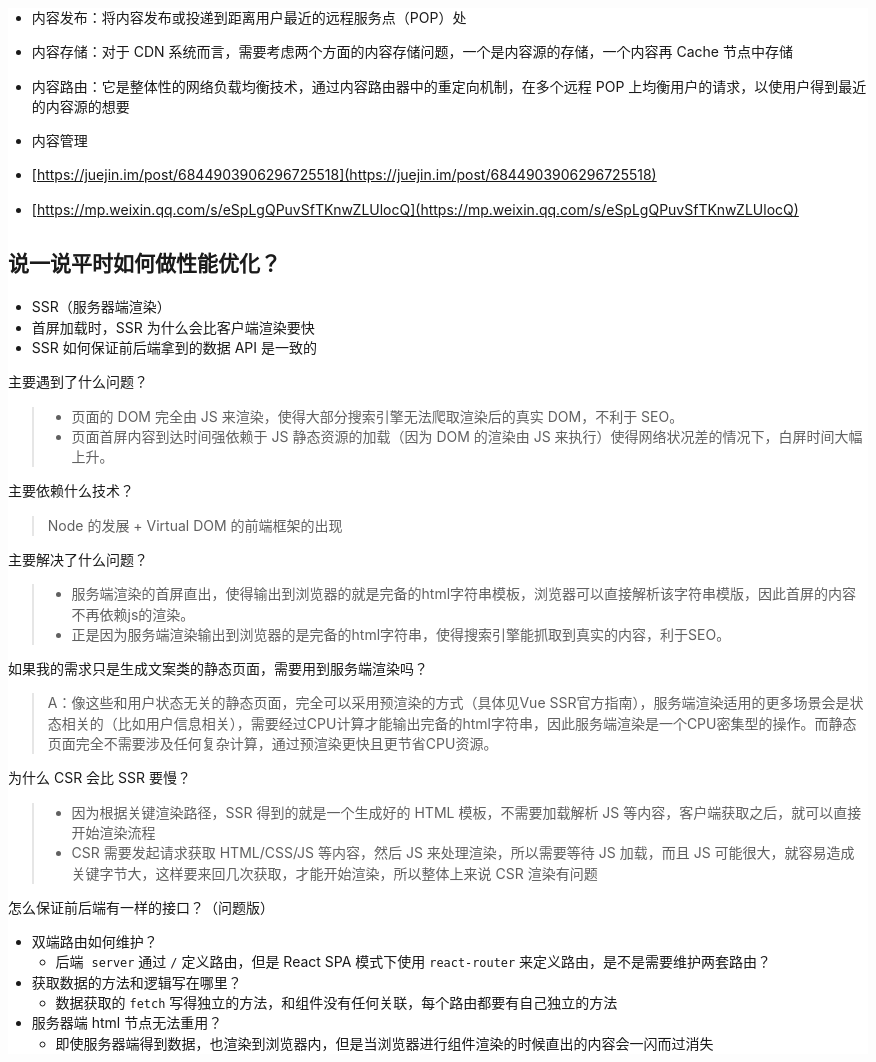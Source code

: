 
- 内容发布：将内容发布或投递到距离用户最近的远程服务点（POP）处
- 内容存储：对于 CDN 系统而言，需要考虑两个方面的内容存储问题，一个是内容源的存储，一个内容再 Cache 节点中存储
- 内容路由：它是整体性的网络负载均衡技术，通过内容路由器中的重定向机制，在多个远程 POP 上均衡用户的请求，以使用户得到最近的内容源的想要
- 内容管理



- [https://juejin.im/post/6844903906296725518](https://juejin.im/post/6844903906296725518)
- [https://mp.weixin.qq.com/s/eSpLgQPuvSfTKnwZLUlocQ](https://mp.weixin.qq.com/s/eSpLgQPuvSfTKnwZLUlocQ)



## 说一说平时如何做性能优化？


- SSR（服务器端渲染）
- 首屏加载时，SSR 为什么会比客户端渲染要快
- SSR 如何保证前后端拿到的数据 API 是一致的



主要遇到了什么问题？


> - 页面的 DOM 完全由 JS 来渲染，使得大部分搜索引擎无法爬取渲染后的真实 DOM，不利于 SEO。
> - 页面首屏内容到达时间强依赖于 JS 静态资源的加载（因为 DOM 的渲染由 JS 来执行）使得网络状况差的情况下，白屏时间大幅上升。



主要依赖什么技术？


> Node 的发展 + Virtual DOM 的前端框架的出现



主要解决了什么问题？


> - 服务端渲染的首屏直出，使得输出到浏览器的就是完备的html字符串模板，浏览器可以直接解析该字符串模版，因此首屏的内容不再依赖js的渲染。
> - 正是因为服务端渲染输出到浏览器的是完备的html字符串，使得搜索引擎能抓取到真实的内容，利于SEO。



如果我的需求只是生成文案类的静态页面，需要用到服务端渲染吗？


> A：像这些和用户状态无关的静态页面，完全可以采用预渲染的方式（具体见Vue SSR官方指南），服务端渲染适用的更多场景会是状态相关的（比如用户信息相关），需要经过CPU计算才能输出完备的html字符串，因此服务端渲染是一个CPU密集型的操作。而静态页面完全不需要涉及任何复杂计算，通过预渲染更快且更节省CPU资源。



为什么 CSR 会比 SSR 要慢？


> - 因为根据关键渲染路径，SSR 得到的就是一个生成好的 HTML 模板，不需要加载解析 JS 等内容，客户端获取之后，就可以直接开始渲染流程
> - CSR 需要发起请求获取 HTML/CSS/JS 等内容，然后 JS 来处理渲染，所以需要等待 JS 加载，而且 JS 可能很大，就容易造成关键字节大，这样要来回几次获取，才能开始渲染，所以整体上来说 CSR 渲染有问题



怎么保证前后端有一样的接口？（问题版）


- 双端路由如何维护？
   - 后端  `server` 通过 `/` 定义路由，但是 React SPA 模式下使用 `react-router` 来定义路由，是不是需要维护两套路由？
- 获取数据的方法和逻辑写在哪里？
   - 数据获取的 `fetch` 写得独立的方法，和组件没有任何关联，每个路由都要有自己独立的方法
- 服务器端 html 节点无法重用？
   - 即使服务器端得到数据，也渲染到浏览器内，但是当浏览器进行组件渲染的时候直出的内容会一闪而过消失
